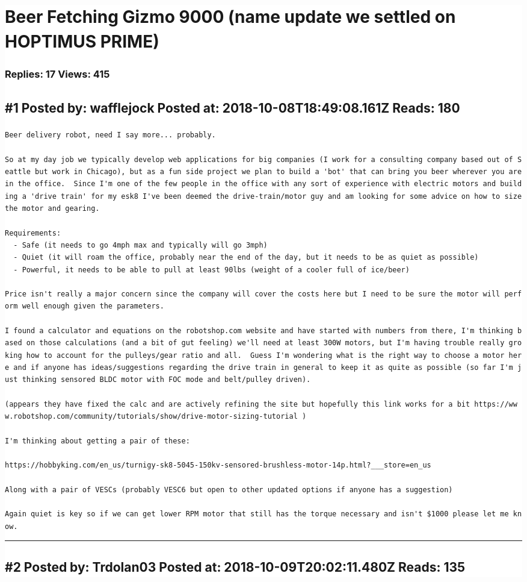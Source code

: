 # Beer Fetching Gizmo 9000 (name update we settled on HOPTIMUS PRIME)

### Replies: 17 Views: 415

## \#1 Posted by: wafflejock Posted at: 2018-10-08T18:49:08.161Z Reads: 180

```
Beer delivery robot, need I say more... probably.

So at my day job we typically develop web applications for big companies (I work for a consulting company based out of Seattle but work in Chicago), but as a fun side project we plan to build a 'bot' that can bring you beer wherever you are in the office.  Since I'm one of the few people in the office with any sort of experience with electric motors and building a 'drive train' for my esk8 I've been deemed the drive-train/motor guy and am looking for some advice on how to size the motor and gearing.

Requirements:
  - Safe (it needs to go 4mph max and typically will go 3mph)
  - Quiet (it will roam the office, probably near the end of the day, but it needs to be as quiet as possible)
  - Powerful, it needs to be able to pull at least 90lbs (weight of a cooler full of ice/beer)

Price isn't really a major concern since the company will cover the costs here but I need to be sure the motor will perform well enough given the parameters.

I found a calculator and equations on the robotshop.com website and have started with numbers from there, I'm thinking based on those calculations (and a bit of gut feeling) we'll need at least 300W motors, but I'm having trouble really groking how to account for the pulleys/gear ratio and all.  Guess I'm wondering what is the right way to choose a motor here and if anyone has ideas/suggestions regarding the drive train in general to keep it as quite as possible (so far I'm just thinking sensored BLDC motor with FOC mode and belt/pulley driven).

(appears they have fixed the calc and are actively refining the site but hopefully this link works for a bit https://www.robotshop.com/community/tutorials/show/drive-motor-sizing-tutorial )

I'm thinking about getting a pair of these:

https://hobbyking.com/en_us/turnigy-sk8-5045-150kv-sensored-brushless-motor-14p.html?___store=en_us

Along with a pair of VESCs (probably VESC6 but open to other updated options if anyone has a suggestion)

Again quiet is key so if we can get lower RPM motor that still has the torque necessary and isn't $1000 please let me know.
```

---
## \#2 Posted by: Trdolan03 Posted at: 2018-10-09T20:02:11.480Z Reads: 135
